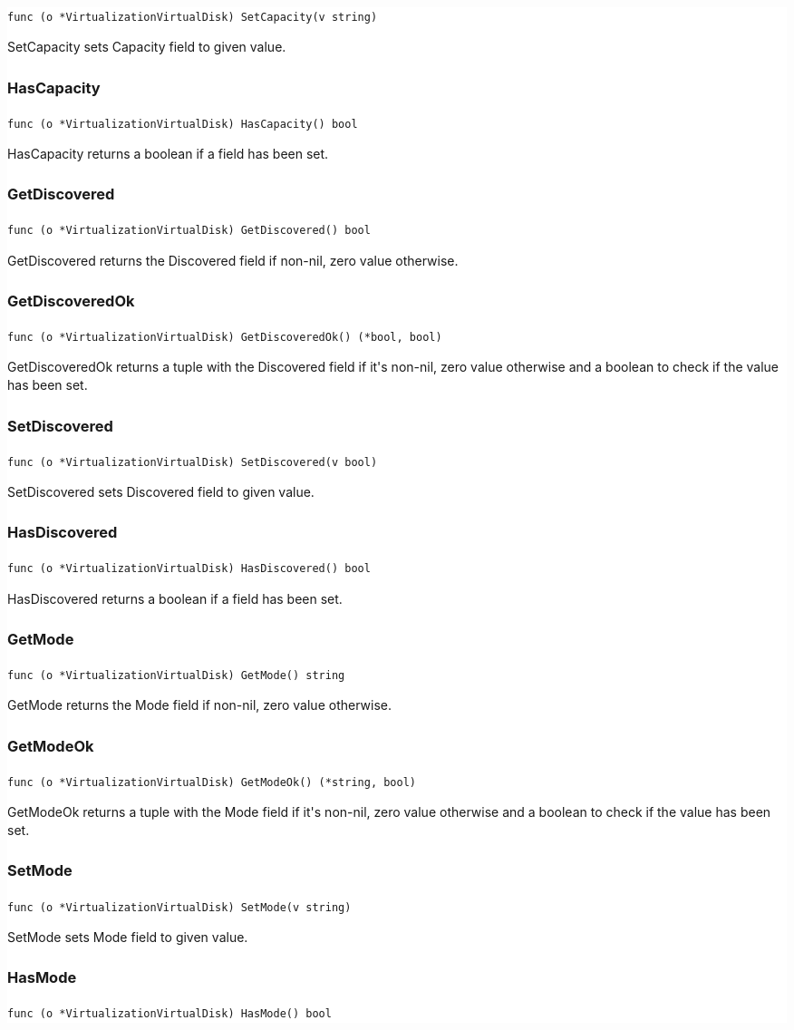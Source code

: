 `func (o *VirtualizationVirtualDisk) SetCapacity(v string)`

SetCapacity sets Capacity field to given value.

### HasCapacity

`func (o *VirtualizationVirtualDisk) HasCapacity() bool`

HasCapacity returns a boolean if a field has been set.

### GetDiscovered

`func (o *VirtualizationVirtualDisk) GetDiscovered() bool`

GetDiscovered returns the Discovered field if non-nil, zero value otherwise.

### GetDiscoveredOk

`func (o *VirtualizationVirtualDisk) GetDiscoveredOk() (*bool, bool)`

GetDiscoveredOk returns a tuple with the Discovered field if it's non-nil, zero value otherwise
and a boolean to check if the value has been set.

### SetDiscovered

`func (o *VirtualizationVirtualDisk) SetDiscovered(v bool)`

SetDiscovered sets Discovered field to given value.

### HasDiscovered

`func (o *VirtualizationVirtualDisk) HasDiscovered() bool`

HasDiscovered returns a boolean if a field has been set.

### GetMode

`func (o *VirtualizationVirtualDisk) GetMode() string`

GetMode returns the Mode field if non-nil, zero value otherwise.

### GetModeOk

`func (o *VirtualizationVirtualDisk) GetModeOk() (*string, bool)`

GetModeOk returns a tuple with the Mode field if it's non-nil, zero value otherwise
and a boolean to check if the value has been set.

### SetMode

`func (o *VirtualizationVirtualDisk) SetMode(v string)`

SetMode sets Mode field to given value.

### HasMode

`func (o *VirtualizationVirtualDisk) HasMode() bool`
